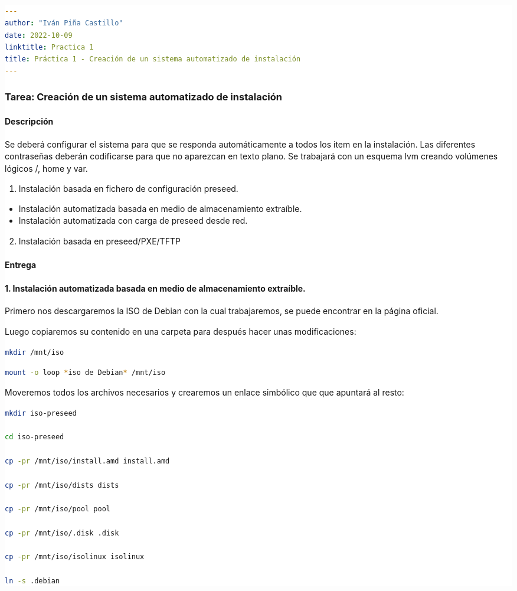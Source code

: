 ```yaml
---
author: "Iván Piña Castillo"
date: 2022-10-09
linktitle: Practica 1
title: Práctica 1 - Creación de un sistema automatizado de instalación
---
```


### Tarea: Creación de un sistema automatizado de instalación
#### Descripción
Se deberá configurar el sistema para que se responda automáticamente a todos los item en la instalación. Las diferentes contraseñas deberán codificarse para que no aparezcan en texto plano. Se trabajará con un esquema lvm creando volúmenes lógicos /, home y var.
1. Instalación basada en fichero de configuración preseed.
- Instalación automatizada basada en medio de almacenamiento extraíble.
- Instalación automatizada con carga de preseed desde red.
2. Instalación basada en preseed/PXE/TFTP

#### Entrega

#### 1. Instalación automatizada basada en medio de almacenamiento extraíble.

Primero nos descargaremos la ISO de Debian con la cual trabajaremos, se puede encontrar en la página oficial.

Luego copiaremos su contenido en una carpeta para después hacer unas modificaciones:

```bash
mkdir /mnt/iso
```


```bash
mount -o loop *iso de Debian* /mnt/iso
```

Moveremos todos los archivos necesarios y crearemos un enlace simbólico que que apuntará al resto:

```bash
mkdir iso-preseed

cd iso-preseed

cp -pr /mnt/iso/install.amd install.amd

cp -pr /mnt/iso/dists dists

cp -pr /mnt/iso/pool pool

cp -pr /mnt/iso/.disk .disk

cp -pr /mnt/iso/isolinux isolinux

ln -s .debian
```
